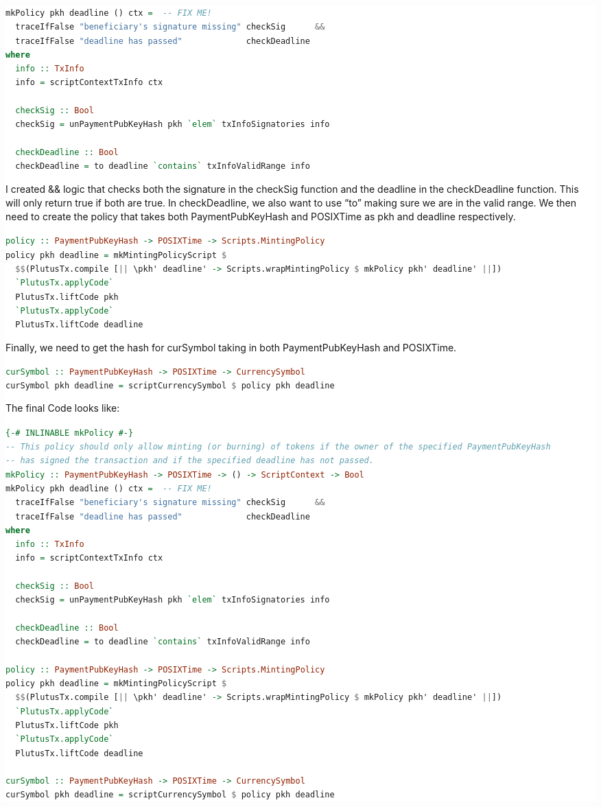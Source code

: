 ```haskell
mkPolicy pkh deadline () ctx =  -- FIX ME!
  traceIfFalse "beneficiary's signature missing" checkSig      &&
  traceIfFalse "deadline has passed"             checkDeadline
where
  info :: TxInfo
  info = scriptContextTxInfo ctx

  checkSig :: Bool
  checkSig = unPaymentPubKeyHash pkh `elem` txInfoSignatories info

  checkDeadline :: Bool
  checkDeadline = to deadline `contains` txInfoValidRange info
```
I created && logic that checks both the signature in the checkSig function and the deadline in the checkDeadline function. This will only return true if both are true. In checkDeadline, we also want to use “to” making sure we are in the valid range.
We then need to create the policy that takes both PaymentPubKeyHash and POSIXTime as pkh and deadline respectively.
```haskell
policy :: PaymentPubKeyHash -> POSIXTime -> Scripts.MintingPolicy
policy pkh deadline = mkMintingPolicyScript $
  $$(PlutusTx.compile [|| \pkh' deadline' -> Scripts.wrapMintingPolicy $ mkPolicy pkh' deadline' ||])
  `PlutusTx.applyCode`
  PlutusTx.liftCode pkh
  `PlutusTx.applyCode`
  PlutusTx.liftCode deadline
```
Finally, we need to get the hash for curSymbol taking in both PaymentPubKeyHash and POSIXTime.
```haskell
curSymbol :: PaymentPubKeyHash -> POSIXTime -> CurrencySymbol
curSymbol pkh deadline = scriptCurrencySymbol $ policy pkh deadline
```
The final Code looks like:
```haskell
{-# INLINABLE mkPolicy #-}
-- This policy should only allow minting (or burning) of tokens if the owner of the specified PaymentPubKeyHash
-- has signed the transaction and if the specified deadline has not passed.
mkPolicy :: PaymentPubKeyHash -> POSIXTime -> () -> ScriptContext -> Bool
mkPolicy pkh deadline () ctx =  -- FIX ME!
  traceIfFalse "beneficiary's signature missing" checkSig      &&
  traceIfFalse "deadline has passed"             checkDeadline
where
  info :: TxInfo
  info = scriptContextTxInfo ctx

  checkSig :: Bool
  checkSig = unPaymentPubKeyHash pkh `elem` txInfoSignatories info

  checkDeadline :: Bool
  checkDeadline = to deadline `contains` txInfoValidRange info

policy :: PaymentPubKeyHash -> POSIXTime -> Scripts.MintingPolicy
policy pkh deadline = mkMintingPolicyScript $
  $$(PlutusTx.compile [|| \pkh' deadline' -> Scripts.wrapMintingPolicy $ mkPolicy pkh' deadline' ||])
  `PlutusTx.applyCode`
  PlutusTx.liftCode pkh
  `PlutusTx.applyCode`
  PlutusTx.liftCode deadline

curSymbol :: PaymentPubKeyHash -> POSIXTime -> CurrencySymbol
curSymbol pkh deadline = scriptCurrencySymbol $ policy pkh deadline
```